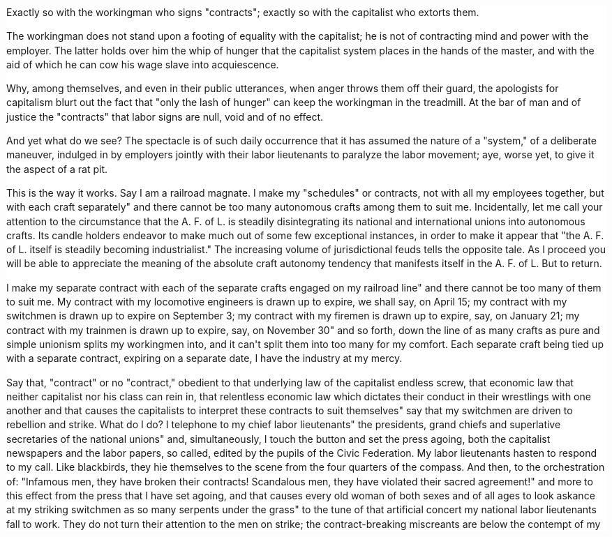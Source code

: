 Exactly so with the workingman who signs "contracts\"; exactly so with
the capitalist who extorts them.

The workingman does not stand upon a footing of equality with the
capitalist; he is not of contracting mind and power with the employer.
The latter holds over him the whip of hunger that the capitalist system
places in the hands of the master, and with the aid of which he can cow
his wage slave into acquiescence.

Why, among themselves, and even in their public utterances, when anger
throws them off their guard, the apologists for capitalism blurt out the
fact that "only the lash of hunger" can keep the workingman in the
treadmill. At the bar of man and of justice the "contracts" that labor
signs are null, void and of no effect.

And yet what do we see? The spectacle is of such daily occurrence that
it has assumed the nature of a "system," of a deliberate maneuver,
indulged in by employers jointly with their labor lieutenants to
paralyze the labor movement; aye, worse yet, to give it the aspect of a
rat pit.

This is the way it works. Say I am a railroad magnate. I make my
"schedules" or contracts, not with all my employees together, but with
each craft separately" and there cannot be too many autonomous crafts
among them to suit me. Incidentally, let me call your attention to the
circumstance that the A. F. of L. is steadily disintegrating its
national and international unions into autonomous crafts. Its candle
holders endeavor to make much out of some few exceptional instances, in
order to make it appear that "the A. F. of L. itself is steadily
becoming industrialist." The increasing volume of jurisdictional feuds
tells the opposite tale. As I proceed you will be able to appreciate the
meaning of the absolute craft autonomy tendency that manifests itself in
the A. F. of L. But to return.

I make my separate contract with each of the separate crafts engaged on
my railroad line" and there cannot be too many of them to suit me. My
contract with my locomotive engineers is drawn up to expire, we shall
say, on April 15; my contract with my switchmen is drawn up to expire on
September 3; my contract with my firemen is drawn up to expire, say, on
January 21; my contract with my trainmen is drawn up to expire, say, on
November 30" and so forth, down the line of as many crafts as pure and
simple unionism splits my workingmen into, and it can't split them into
too many for my comfort. Each separate craft being tied up with a
separate contract, expiring on a separate date, I have the industry at
my mercy.

Say that, "contract" or no "contract," obedient to that underlying law
of the capitalist endless screw, that economic law that neither
capitalist nor his class can rein in, that relentless economic law which
dictates their conduct in their wrestlings with one another and that
causes the capitalists to interpret these contracts to suit themselves"
say that my switchmen are driven to rebellion and strike. What do I do?
I telephone to my chief labor lieutenants" the presidents, grand chiefs
and superlative secretaries of the national unions" and, simultaneously,
I touch the button and set the press agoing, both the capitalist
newspapers and the labor papers, so called, edited by the pupils of the
Civic Federation. My labor lieutenants hasten to respond to my call.
Like blackbirds, they hie themselves to the scene from the four quarters
of the compass. And then, to the orchestration of: "Infamous men, they
have broken their contracts! Scandalous men, they have violated their
sacred agreement!" and more to this effect from the press that I have
set agoing, and that causes every old woman of both sexes and of all
ages to look askance at my striking switchmen as so many serpents under
the grass" to the tune of that artificial concert my national labor
lieutenants fall to work. They do not turn their attention to the men on
strike; the contract-breaking miscreants are below the contempt of my